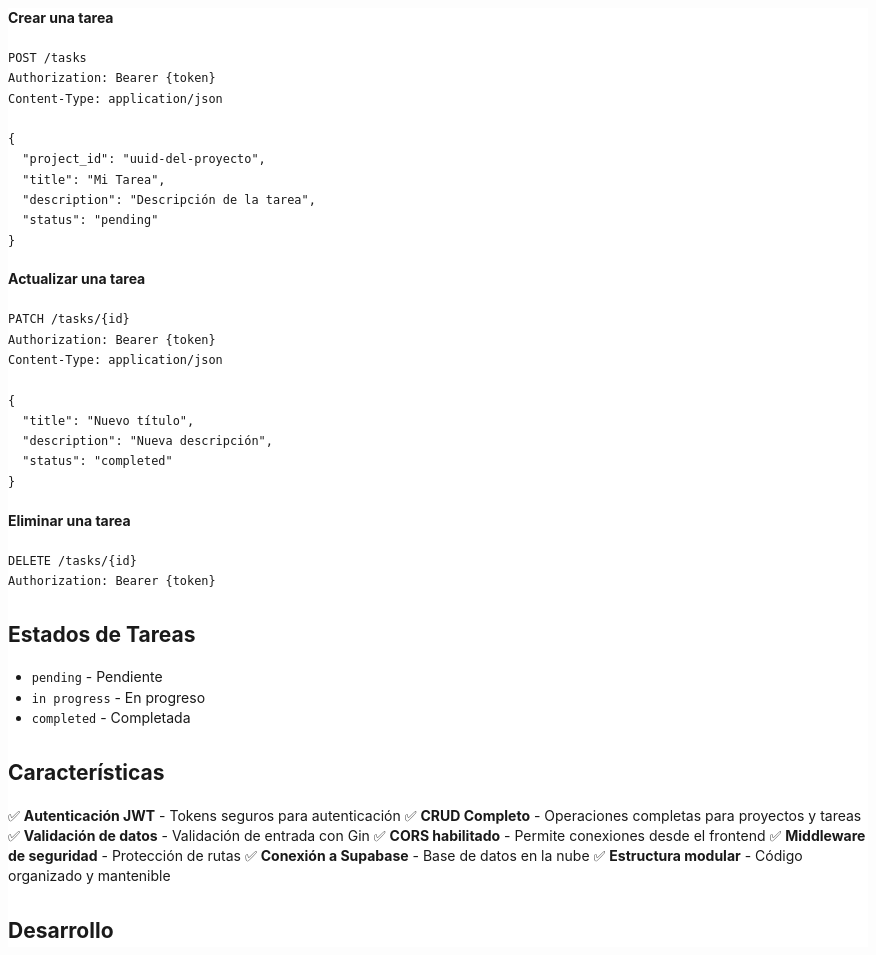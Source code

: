 #### Crear una tarea
```http
POST /tasks
Authorization: Bearer {token}
Content-Type: application/json

{
  "project_id": "uuid-del-proyecto",
  "title": "Mi Tarea",
  "description": "Descripción de la tarea",
  "status": "pending"
}
```

#### Actualizar una tarea
```http
PATCH /tasks/{id}
Authorization: Bearer {token}
Content-Type: application/json

{
  "title": "Nuevo título",
  "description": "Nueva descripción",
  "status": "completed"
}
```

#### Eliminar una tarea
```http
DELETE /tasks/{id}
Authorization: Bearer {token}
```

## Estados de Tareas

- `pending` - Pendiente
- `in progress` - En progreso
- `completed` - Completada

## Características

✅ **Autenticación JWT** - Tokens seguros para autenticación
✅ **CRUD Completo** - Operaciones completas para proyectos y tareas
✅ **Validación de datos** - Validación de entrada con Gin
✅ **CORS habilitado** - Permite conexiones desde el frontend
✅ **Middleware de seguridad** - Protección de rutas
✅ **Conexión a Supabase** - Base de datos en la nube
✅ **Estructura modular** - Código organizado y mantenible

## Desarrollo
